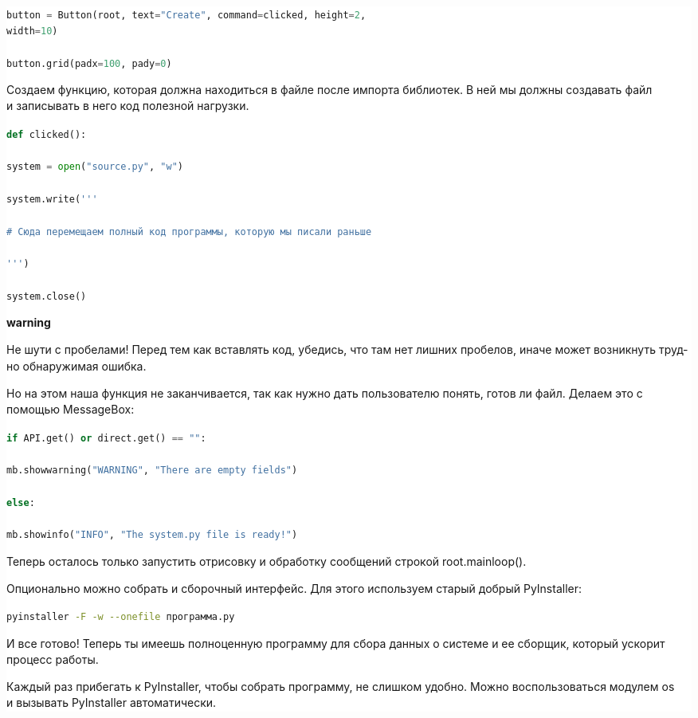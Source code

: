 ```python
button = Button(root, text="Create", command=clicked, height=2,
width=10)

button.grid(padx=100, pady=0)
```

Соз­даем фун­кцию, которая дол­жна находить­ся в фай­ле пос­ле импорта
биб­лиотек. В ней мы дол­жны соз­давать файл и записы­вать в него код
полез­ной наг­рузки.

```python
def clicked():

system = open("source.py", "w")

system.write('''

# Сюда перемещаем полный код программы, которую мы писали раньше

''')

system.close()
```

**warning**

Не шути с про­бела­ми! Перед тем как встав­лять код, убе­дись, что там
нет лиш­них про­белов, ина­че может воз­никнуть труд­но обна­ружи­мая
ошиб­ка.

Но на этом наша фун­кция не закан­чива­ется, так как нуж­но дать
поль­зовате­лю понять, готов ли файл. Дела­ем это с помощью MessageBox:

```python
if API.get() or direct.get() == "":

mb.showwarning("WARNING", "There are empty fields")

else:

mb.showinfo("INFO", "The system.py file is ready!")
```

Те­перь оста­лось толь­ко запус­тить отри­сов­ку и обра­бот­ку
сооб­щений стро­кой root.mainloop().

Оп­циональ­но мож­но соб­рать и сбо­роч­ный интерфейс. Для это­го
исполь­зуем ста­рый доб­рый PyInstaller:

```sh
pyinstaller -F -w --onefile программа.py
```

И все готово! Теперь ты име­ешь пол­ноцен­ную прог­рамму для сбо­ра
дан­ных о сис­теме и ее сбор­щик, который уско­рит про­цесс работы.

Каж­дый раз при­бегать к PyInstaller, что­бы соб­рать прог­рамму,
не слиш­ком удоб­но. Мож­но вос­поль­зовать­ся модулем os и вызывать
PyInstaller авто­мати­чес­ки.
